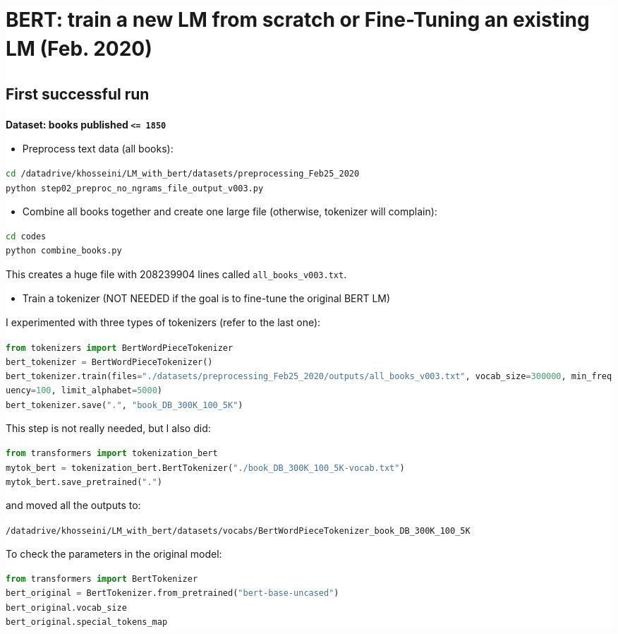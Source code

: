 # BERT: train a new LM from scratch or Fine-Tuning an existing LM (Feb. 2020)

## First successful run

**Dataset: books published `<= 1850`**

- Preprocess text data (all books):

```bash
cd /datadrive/khosseini/LM_with_bert/datasets/preprocessing_Feb25_2020
python step02_preproc_no_ngrams_file_output_v003.py
```

- Combine all books together and create one large file (otherwise, tokenizer will complain):

```bash
cd codes
python combine_books.py
```

This creates a huge file with 208239904 lines called `all_books_v003.txt`.

- Train a tokenizer (NOT NEEDED if the goal is to fine-tune the original BERT LM)

I experimented with three types of tokenizers (refer to the last one):

```python
from tokenizers import BertWordPieceTokenizer
bert_tokenizer = BertWordPieceTokenizer()
bert_tokenizer.train(files="./datasets/preprocessing_Feb25_2020/outputs/all_books_v003.txt", vocab_size=300000, min_frequency=100, limit_alphabet=5000)
bert_tokenizer.save(".", "book_DB_300K_100_5K")
```

This step is not really needed, but I also did:

```python
from transformers import tokenization_bert
mytok_bert = tokenization_bert.BertTokenizer("./book_DB_300K_100_5K-vocab.txt")
mytok_bert.save_pretrained(".")
```

and moved all the outputs to:

```bash
/datadrive/khosseini/LM_with_bert/datasets/vocabs/BertWordPieceTokenizer_book_DB_300K_100_5K
```

To check the parameters in the original model:

```python
from transformers import BertTokenizer
bert_original = BertTokenizer.from_pretrained("bert-base-uncased")
bert_original.vocab_size
bert_original.special_tokens_map
```
